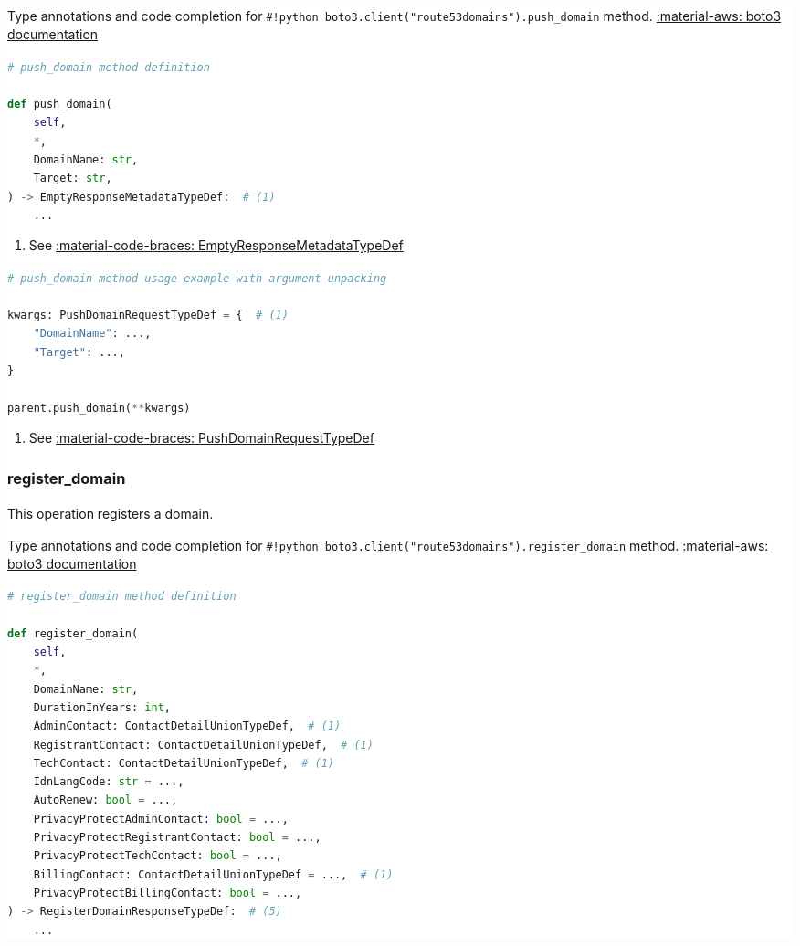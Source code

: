 Type annotations and code completion for `#!python boto3.client("route53domains").push_domain` method.
[:material-aws: boto3 documentation](https://boto3.amazonaws.com/v1/documentation/api/latest/reference/services/route53domains/client/push_domain.html)

```python
# push_domain method definition

def push_domain(
    self,
    *,
    DomainName: str,
    Target: str,
) -> EmptyResponseMetadataTypeDef:  # (1)
    ...
```

1. See [:material-code-braces: EmptyResponseMetadataTypeDef](./type_defs.md#emptyresponsemetadatatypedef)


```python
# push_domain method usage example with argument unpacking

kwargs: PushDomainRequestTypeDef = {  # (1)
    "DomainName": ...,
    "Target": ...,
}

parent.push_domain(**kwargs)
```

1. See [:material-code-braces: PushDomainRequestTypeDef](./type_defs.md#pushdomainrequesttypedef)

### register\_domain

This operation registers a domain.

Type annotations and code completion for `#!python boto3.client("route53domains").register_domain` method.
[:material-aws: boto3 documentation](https://boto3.amazonaws.com/v1/documentation/api/latest/reference/services/route53domains/client/register_domain.html)

```python
# register_domain method definition

def register_domain(
    self,
    *,
    DomainName: str,
    DurationInYears: int,
    AdminContact: ContactDetailUnionTypeDef,  # (1)
    RegistrantContact: ContactDetailUnionTypeDef,  # (1)
    TechContact: ContactDetailUnionTypeDef,  # (1)
    IdnLangCode: str = ...,
    AutoRenew: bool = ...,
    PrivacyProtectAdminContact: bool = ...,
    PrivacyProtectRegistrantContact: bool = ...,
    PrivacyProtectTechContact: bool = ...,
    BillingContact: ContactDetailUnionTypeDef = ...,  # (1)
    PrivacyProtectBillingContact: bool = ...,
) -> RegisterDomainResponseTypeDef:  # (5)
    ...
```
